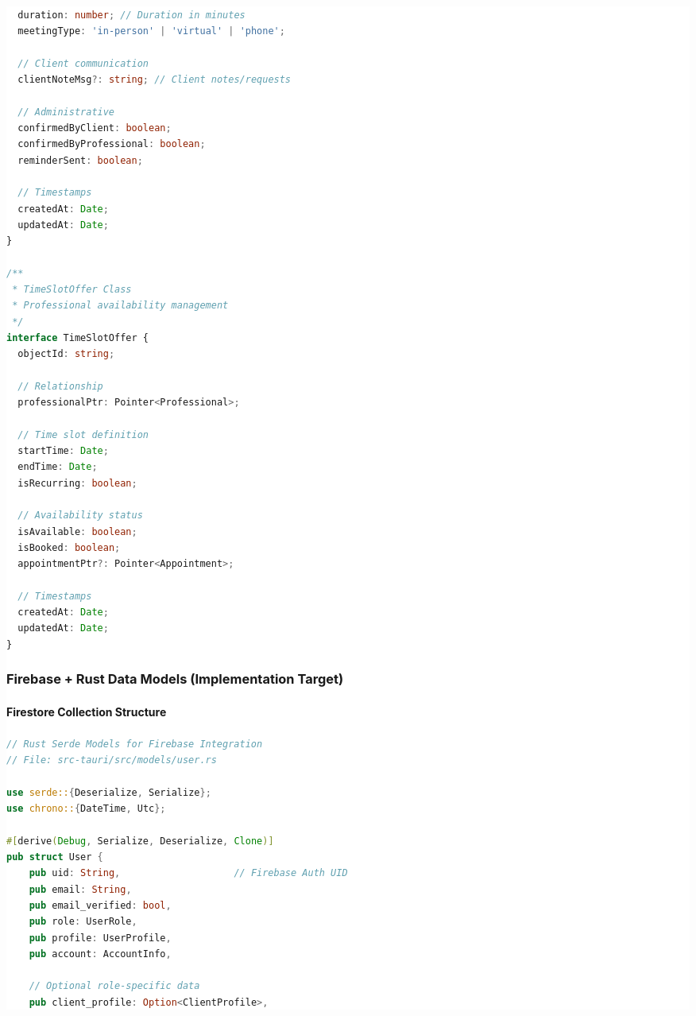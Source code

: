 ```typescript
  duration: number; // Duration in minutes
  meetingType: 'in-person' | 'virtual' | 'phone';
  
  // Client communication
  clientNoteMsg?: string; // Client notes/requests
  
  // Administrative
  confirmedByClient: boolean;
  confirmedByProfessional: boolean;
  reminderSent: boolean;
  
  // Timestamps
  createdAt: Date;
  updatedAt: Date;
}

/**
 * TimeSlotOffer Class
 * Professional availability management  
 */
interface TimeSlotOffer {
  objectId: string;
  
  // Relationship
  professionalPtr: Pointer<Professional>;
  
  // Time slot definition
  startTime: Date;
  endTime: Date;
  isRecurring: boolean;
  
  // Availability status
  isAvailable: boolean;
  isBooked: boolean;
  appointmentPtr?: Pointer<Appointment>;
  
  // Timestamps
  createdAt: Date;
  updatedAt: Date;
}
```

### Firebase + Rust Data Models (Implementation Target)

#### Firestore Collection Structure
```rust
// Rust Serde Models for Firebase Integration
// File: src-tauri/src/models/user.rs

use serde::{Deserialize, Serialize};
use chrono::{DateTime, Utc};

#[derive(Debug, Serialize, Deserialize, Clone)]
pub struct User {
    pub uid: String,                    // Firebase Auth UID
    pub email: String,
    pub email_verified: bool,
    pub role: UserRole,
    pub profile: UserProfile,
    pub account: AccountInfo,
    
    // Optional role-specific data
    pub client_profile: Option<ClientProfile>,
```